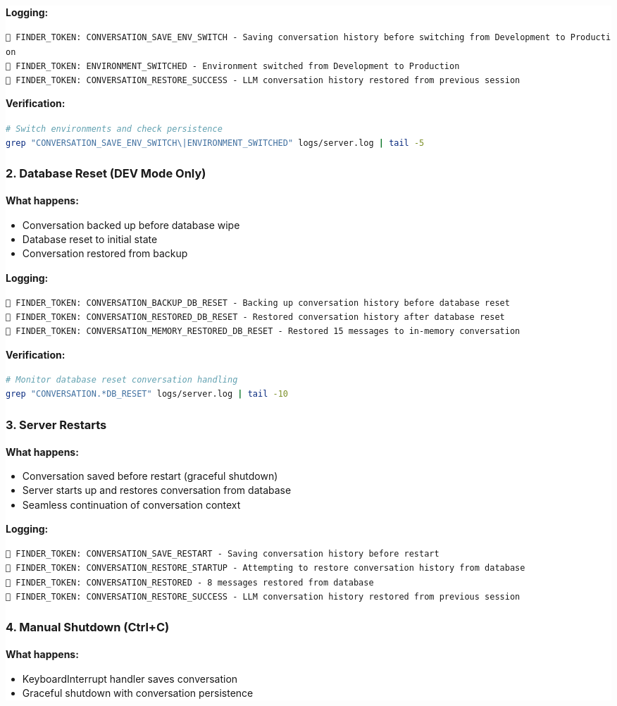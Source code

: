 **Logging:**
```
💬 FINDER_TOKEN: CONVERSATION_SAVE_ENV_SWITCH - Saving conversation history before switching from Development to Production
💬 FINDER_TOKEN: ENVIRONMENT_SWITCHED - Environment switched from Development to Production
💬 FINDER_TOKEN: CONVERSATION_RESTORE_SUCCESS - LLM conversation history restored from previous session
```

**Verification:**
```bash
# Switch environments and check persistence
grep "CONVERSATION_SAVE_ENV_SWITCH\|ENVIRONMENT_SWITCHED" logs/server.log | tail -5
```

### **2. Database Reset (DEV Mode Only)**
**What happens:**
- Conversation backed up before database wipe
- Database reset to initial state
- Conversation restored from backup

**Logging:**
```
💬 FINDER_TOKEN: CONVERSATION_BACKUP_DB_RESET - Backing up conversation history before database reset
💬 FINDER_TOKEN: CONVERSATION_RESTORED_DB_RESET - Restored conversation history after database reset
💬 FINDER_TOKEN: CONVERSATION_MEMORY_RESTORED_DB_RESET - Restored 15 messages to in-memory conversation
```

**Verification:**
```bash
# Monitor database reset conversation handling
grep "CONVERSATION.*DB_RESET" logs/server.log | tail -10
```

### **3. Server Restarts**
**What happens:**
- Conversation saved before restart (graceful shutdown)
- Server starts up and restores conversation from database
- Seamless continuation of conversation context

**Logging:**
```
💬 FINDER_TOKEN: CONVERSATION_SAVE_RESTART - Saving conversation history before restart
💬 FINDER_TOKEN: CONVERSATION_RESTORE_STARTUP - Attempting to restore conversation history from database
💬 FINDER_TOKEN: CONVERSATION_RESTORED - 8 messages restored from database
💬 FINDER_TOKEN: CONVERSATION_RESTORE_SUCCESS - LLM conversation history restored from previous session
```

### **4. Manual Shutdown (Ctrl+C)**
**What happens:**
- KeyboardInterrupt handler saves conversation
- Graceful shutdown with conversation persistence
